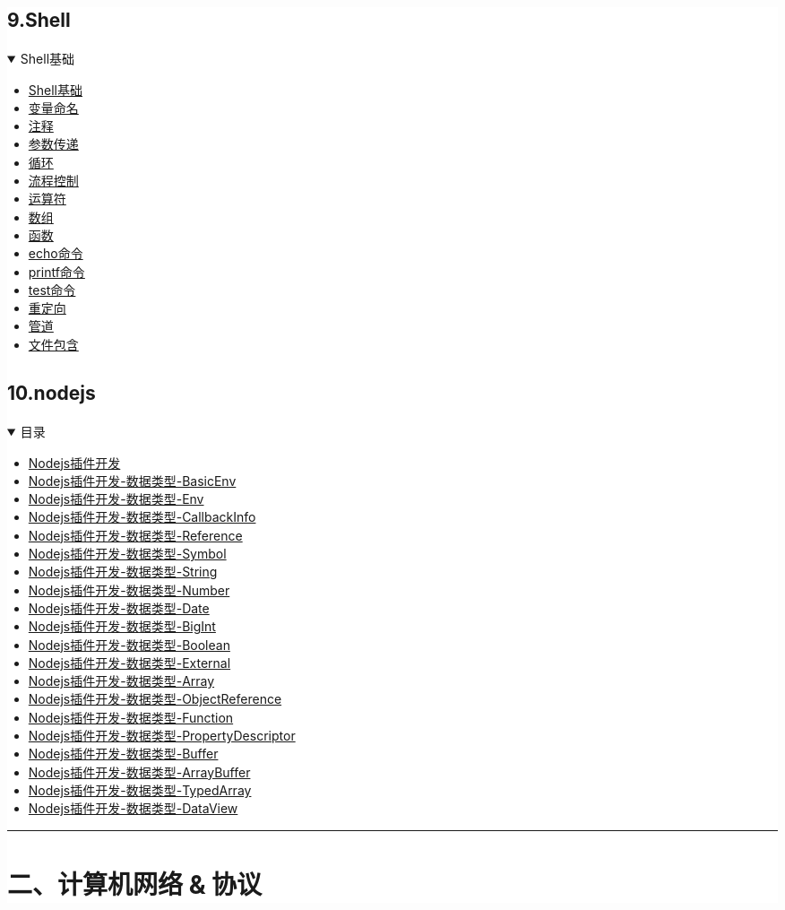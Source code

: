 ## 9.Shell

<details open>
  <summary>Shell基础</summary>

- [Shell基础](./shell/Shell基础.md)
- [变量命名](./shell/Shell基础-变量命名.md)
- [注释](./shell/Shell基础-注释.md)
- [参数传递](./shell/Shell基础-参数传递.md)
- [循环](./shell/Shell基础-循环.md)
- [流程控制](./shell/Shell基础-流程控制.md)
- [运算符](./shell/Shell基础-运算符.md)
- [数组](./shell/Shell基础-数组.md)
- [函数](./shell/Shell基础-函数.md)
- [echo命令](./shell/Shell基础-echo命令.md)
- [printf命令](./shell/Shell基础-printf命令.md)
- [test命令](./shell/Shell基础-test命令.md)
- [重定向](./shell/Shell基础-重定向.md)
- [管道](./shell/Shell基础-管道.md)
- [文件包含](./shell/Shell基础-文件包含.md)

</details>

## 10.nodejs

<details open>
  <summary>目录</summary>

- [Nodejs插件开发](./nodejs/Nodejs插件开发.md)
- [Nodejs插件开发-数据类型-BasicEnv](./nodejs/Nodejs插件开发-数据类型-BasicEnv.md)
- [Nodejs插件开发-数据类型-Env](./nodejs/Nodejs插件开发-数据类型-Env.md)
- [Nodejs插件开发-数据类型-CallbackInfo](./nodejs/Nodejs插件开发-数据类型-CallbackInfo.md)
- [Nodejs插件开发-数据类型-Reference](./nodejs/Nodejs插件开发-数据类型-Reference.md)
- [Nodejs插件开发-数据类型-Symbol](./nodejs/Nodejs插件开发-数据类型-Symbol.md)
- [Nodejs插件开发-数据类型-String](./nodejs/Nodejs插件开发-数据类型-String.md)
- [Nodejs插件开发-数据类型-Number](./nodejs/Nodejs插件开发-数据类型-Number.md)
- [Nodejs插件开发-数据类型-Date](./nodejs/Nodejs插件开发-数据类型-Date.md)
- [Nodejs插件开发-数据类型-BigInt](./nodejs/Nodejs插件开发-数据类型-BigInt.md)
- [Nodejs插件开发-数据类型-Boolean](./nodejs/Nodejs插件开发-数据类型-Boolean.md)
- [Nodejs插件开发-数据类型-External](./nodejs/Nodejs插件开发-数据类型-External.md)
- [Nodejs插件开发-数据类型-Array](./nodejs/Nodejs插件开发-数据类型-Array.md)
- [Nodejs插件开发-数据类型-ObjectReference](./nodejs/Nodejs插件开发-数据类型-ObjectReference.md)
- [Nodejs插件开发-数据类型-Function](./nodejs/Nodejs插件开发-数据类型-Function.md)
- [Nodejs插件开发-数据类型-PropertyDescriptor](./nodejs/Nodejs插件开发-数据类型-PropertyDescriptor.md)
- [Nodejs插件开发-数据类型-Buffer](./nodejs/Nodejs插件开发-数据类型-Buffer.md)
- [Nodejs插件开发-数据类型-ArrayBuffer](./nodejs/Nodejs插件开发-数据类型-ArrayBuffer.md)
- [Nodejs插件开发-数据类型-TypedArray](./nodejs/Nodejs插件开发-数据类型-TypedArray.md)
- [Nodejs插件开发-数据类型-DataView](./nodejs/Nodejs插件开发-数据类型-DataView.md)

</details>

-------------------------
# 二、计算机网络 & 协议
